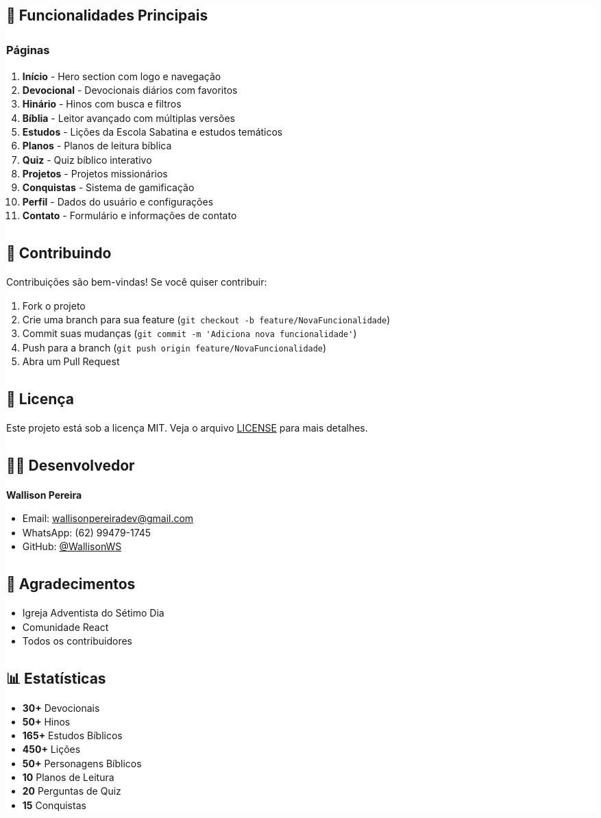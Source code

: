 ## 🎯 Funcionalidades Principais

### Páginas

1. **Início** - Hero section com logo e navegação
2. **Devocional** - Devocionais diários com favoritos
3. **Hinário** - Hinos com busca e filtros
4. **Bíblia** - Leitor avançado com múltiplas versões
5. **Estudos** - Lições da Escola Sabatina e estudos temáticos
6. **Planos** - Planos de leitura bíblica
7. **Quiz** - Quiz bíblico interativo
8. **Projetos** - Projetos missionários
9. **Conquistas** - Sistema de gamificação
10. **Perfil** - Dados do usuário e configurações
11. **Contato** - Formulário e informações de contato

## 🤝 Contribuindo

Contribuições são bem-vindas! Se você quiser contribuir:

1. Fork o projeto
2. Crie uma branch para sua feature (`git checkout -b feature/NovaFuncionalidade`)
3. Commit suas mudanças (`git commit -m 'Adiciona nova funcionalidade'`)
4. Push para a branch (`git push origin feature/NovaFuncionalidade`)
5. Abra um Pull Request

## 📝 Licença

Este projeto está sob a licença MIT. Veja o arquivo [LICENSE](LICENSE) para mais detalhes.

## 👨‍💻 Desenvolvedor

**Wallison Pereira**

- Email: wallisonpereiradev@gmail.com
- WhatsApp: (62) 99479-1745
- GitHub: [@WallisonWS](https://github.com/WallisonWS)

## 🙏 Agradecimentos

- Igreja Adventista do Sétimo Dia
- Comunidade React
- Todos os contribuidores

## 📊 Estatísticas

- **30+** Devocionais
- **50+** Hinos
- **165+** Estudos Bíblicos
- **450+** Lições
- **50+** Personagens Bíblicos
- **10** Planos de Leitura
- **20** Perguntas de Quiz
- **15** Conquistas
